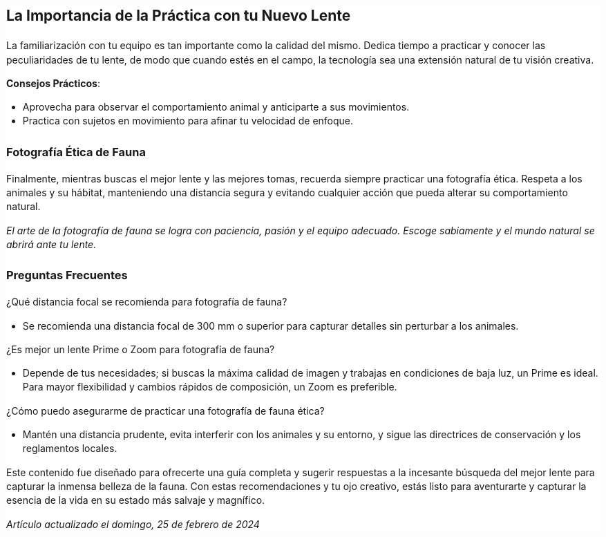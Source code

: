 ## La Importancia de la Práctica con tu Nuevo Lente

La familiarización con tu equipo es tan importante como la calidad del mismo. Dedica tiempo a practicar y conocer las peculiaridades de tu lente, de modo que cuando estés en el campo, la tecnología sea una extensión natural de tu visión creativa.

**Consejos Prácticos**:

- Aprovecha para observar el comportamiento animal y anticiparte a sus movimientos.
- Practica con sujetos en movimiento para afinar tu velocidad de enfoque.

### Fotografía Ética de Fauna

Finalmente, mientras buscas el mejor lente y las mejores tomas, recuerda siempre practicar una fotografía ética. Respeta a los animales y su hábitat, manteniendo una distancia segura y evitando cualquier acción que pueda alterar su comportamiento natural.

*El arte de la fotografía de fauna se logra con paciencia, pasión y el equipo adecuado. Escoge sabiamente y el mundo natural se abrirá ante tu lente.*

### Preguntas Frecuentes

¿Qué distancia focal se recomienda para fotografía de fauna?
- Se recomienda una distancia focal de 300 mm o superior para capturar detalles sin perturbar a los animales.

¿Es mejor un lente Prime o Zoom para fotografía de fauna?
- Depende de tus necesidades; si buscas la máxima calidad de imagen y trabajas en condiciones de baja luz, un Prime es ideal. Para mayor flexibilidad y cambios rápidos de composición, un Zoom es preferible.

¿Cómo puedo asegurarme de practicar una fotografía de fauna ética?
- Mantén una distancia prudente, evita interferir con los animales y su entorno, y sigue las directrices de conservación y los reglamentos locales.

Este contenido fue diseñado para ofrecerte una guía completa y sugerir respuestas a la incesante búsqueda del mejor lente para capturar la inmensa belleza de la fauna. Con estas recomendaciones y tu ojo creativo, estás listo para aventurarte y capturar la esencia de la vida en su estado más salvaje y magnífico.

_Artículo actualizado el domingo, 25 de febrero de 2024_